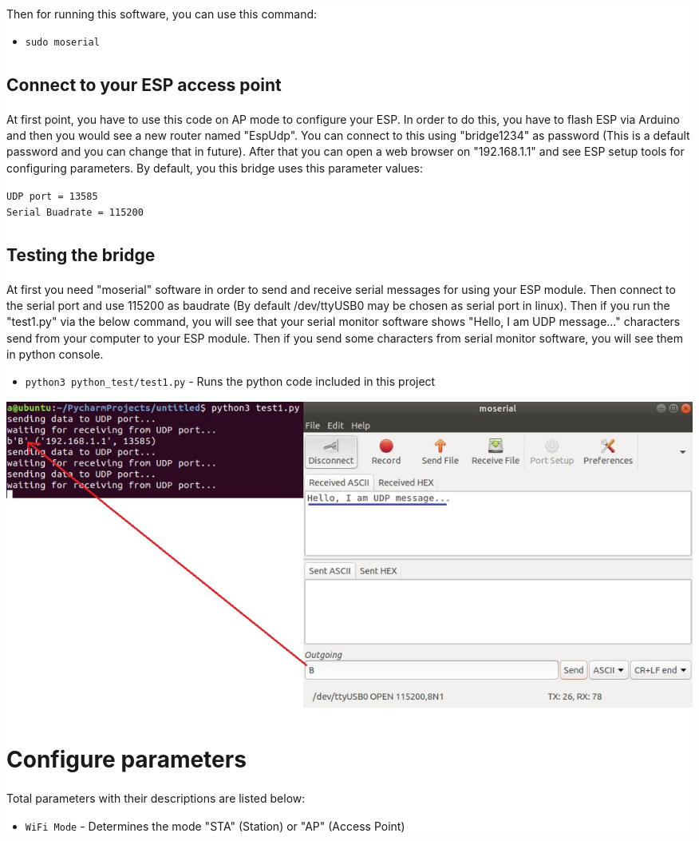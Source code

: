 Then for running this software, you can use this command:

* `sudo moserial`

## Connect to your ESP access point
At first point, you have to use this code on AP mode to configure your ESP. In order to do this, you have to flash ESP via Arduino and then you would see a new router named "EspUdp". You can connect to this using "bridge1234" as password (This is a default password and you can change that in future).
After that you can open a web browser on "192.168.1.1" and see ESP setup tools for configuring parameters. By default, you this bridge uses this parameter values:

    UDP port = 13585
    Serial Buadrate = 115200

## Testing the bridge
At first you need "moserial" software in order to send and receive serial messages for using your ESP module. Then connect to the serial port and use 115200 as baudrate (By default /dev/ttyUSB0 may be chosen as serial port in linux). Then if you run the "test1.py" via the below command, you will see that your serial monitor software shows "Hello, I am UDP message..." characters send from your computer to your ESP module. Then if you send some characters from serial monitor software, you will see them in python console.

* `python3 python_test/test1.py` - Runs the python code included in this project

![Screenshot](doc/test_on_linux.jpg)


# Configure parameters
Total parameters with their descriptions are listed below:

* `WiFi Mode` - Determines the mode "STA" (Station) or "AP" (Access Point)
